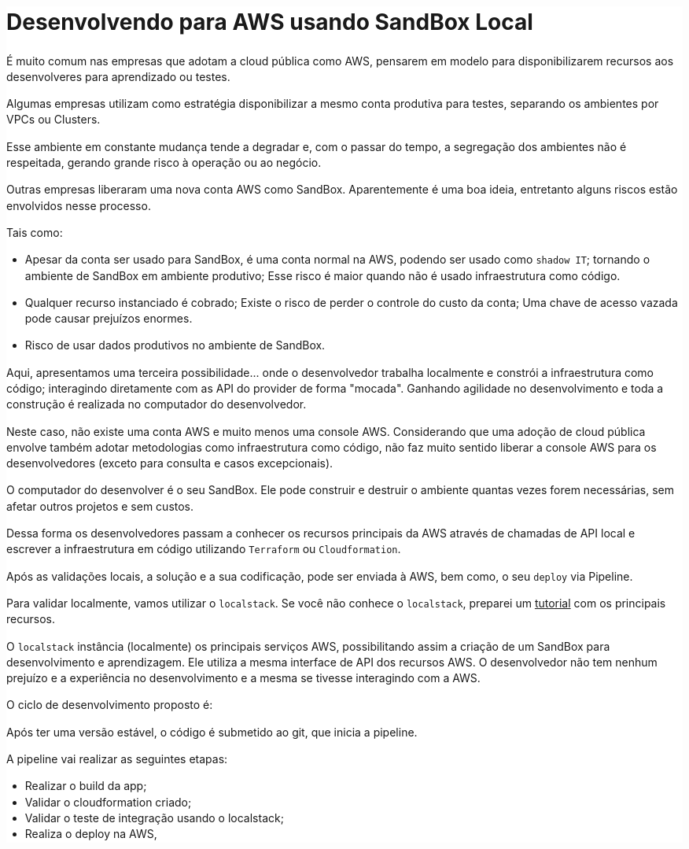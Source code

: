 # Desenvolvendo para AWS usando SandBox Local

É muito comum nas empresas que adotam a cloud pública como AWS, pensarem em modelo para disponibilizarem recursos aos desenvolveres para aprendizado ou testes.

Algumas empresas utilizam como estratégia disponibilizar a mesmo conta produtiva para testes, separando os ambientes por VPCs ou Clusters.

Esse ambiente em constante mudança tende a degradar e, com o passar do tempo, a segregação dos ambientes não é respeitada, gerando grande risco à operação ou ao negócio.

Outras empresas liberaram uma nova conta AWS como SandBox. Aparentemente é uma boa ideia, entretanto alguns riscos estão envolvidos nesse processo.

Tais como:

* Apesar da conta ser usado para SandBox, é uma conta normal na AWS, podendo ser usado como `shadow IT`; tornando o ambiente de SandBox em ambiente produtivo; Esse risco é maior quando não é usado infraestrutura como código.

* Qualquer recurso instanciado é cobrado; Existe o risco de perder o controle do custo da conta; Uma chave de acesso vazada pode causar prejuízos enormes.

* Risco de usar dados produtivos no ambiente de SandBox.

Aqui, apresentamos uma terceira possibilidade... onde o desenvolvedor trabalha localmente e constrói a infraestrutura como código; interagindo diretamente com as API do provider de forma "mocada". Ganhando agilidade no desenvolvimento e toda a construção é realizada no computador do desenvolvedor.

Neste caso, não existe uma conta AWS e muito menos uma console AWS. Considerando que uma adoção de cloud pública envolve também adotar metodologias como infraestrutura como código, não faz muito sentido liberar a console AWS para os desenvolvedores (exceto para consulta e casos excepcionais).

O computador do desenvolver é o seu SandBox. Ele pode construir e destruir o ambiente quantas vezes forem necessárias, sem afetar outros projetos e sem custos.

Dessa forma os desenvolvedores passam a conhecer os recursos principais da AWS através de chamadas de API local e escrever a infraestrutura em código utilizando `Terraform` ou `Cloudformation`.

Após as validações locais, a solução e a sua codificação, pode ser enviada à AWS, bem como, o seu `deploy` via Pipeline.

Para validar localmente, vamos utilizar o `localstack`. Se você não conhece o `localstack`, preparei um [tutorial](https://github.com/clodonil/tutorial_localstack) com os principais recursos.

O `localstack` instância (localmente) os principais serviços AWS, possibilitando assim a criação de um SandBox para desenvolvimento e aprendizagem. Ele utiliza a mesma interface de API dos recursos AWS. O desenvolvedor não tem nenhum prejuízo e a experiência no desenvolvimento e a mesma se tivesse interagindo com a AWS.

O ciclo de desenvolvimento proposto é:

Após ter uma versão estável, o código é submetido ao git, que inicia a pipeline.

A pipeline vai realizar as seguintes etapas:

- Realizar o build da app;
- Validar o cloudformation criado;
- Validar o teste de integração usando o localstack;
- Realiza o deploy na AWS,

